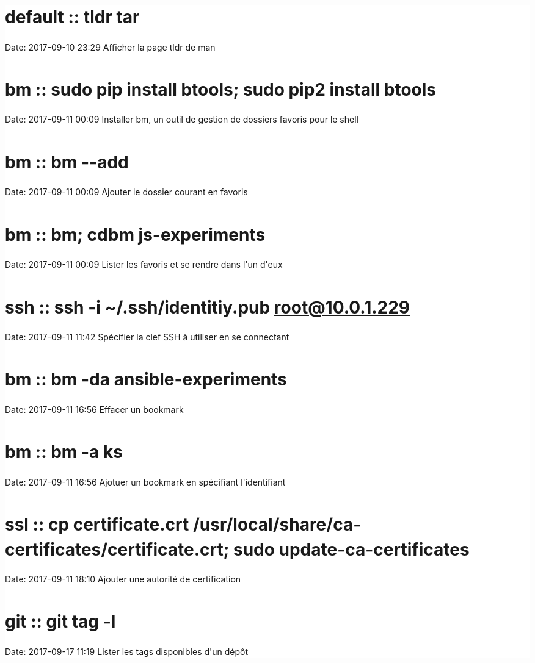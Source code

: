 
# default :: tldr tar 
Date: 2017-09-10 23:29
Afficher la page tldr de man


# bm :: sudo pip install btools; sudo pip2 install btools 
Date: 2017-09-11 00:09
Installer bm, un outil de gestion de dossiers favoris pour le shell


# bm :: bm --add 
Date: 2017-09-11 00:09
Ajouter le dossier courant en favoris


# bm :: bm; cdbm js-experiments 
Date: 2017-09-11 00:09
Lister les favoris et se rendre dans l'un d'eux


# ssh :: ssh -i ~/.ssh/identitiy.pub root@10.0.1.229 
Date: 2017-09-11 11:42
Spécifier la clef SSH à utiliser en se connectant


# bm :: bm -da ansible-experiments 
Date: 2017-09-11 16:56
Effacer un bookmark


# bm :: bm -a ks 
Date: 2017-09-11 16:56
Ajotuer un bookmark en spécifiant l'identifiant


# ssl :: cp certificate.crt /usr/local/share/ca-certificates/certificate.crt;  sudo update-ca-certificates 
Date: 2017-09-11 18:10
Ajouter une autorité de certification


# git :: git tag -l 
Date: 2017-09-17 11:19
Lister les tags disponibles d'un dépôt
